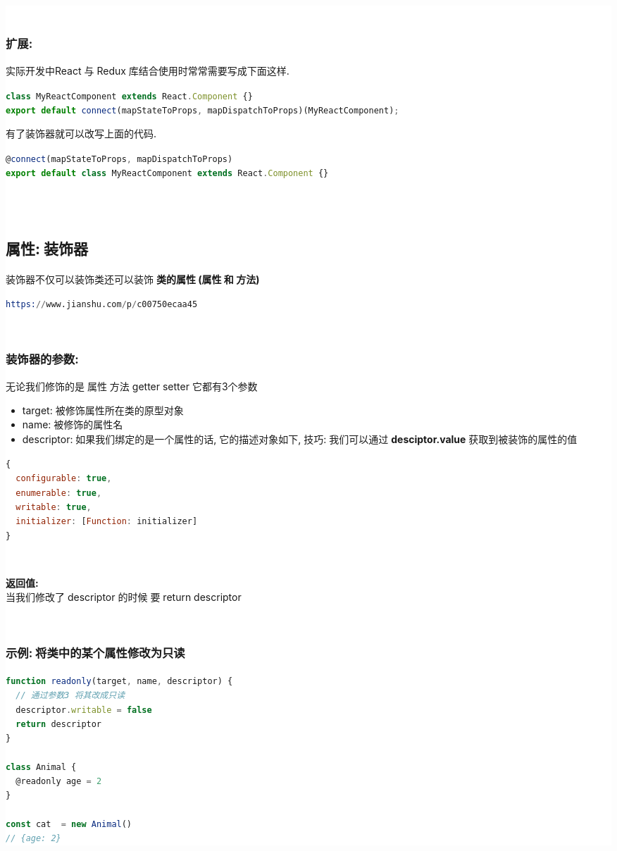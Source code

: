 <br>

### 扩展:
实际开发中React 与 Redux 库结合使用时常常需要写成下面这样.
```js
class MyReactComponent extends React.Component {}
export default connect(mapStateToProps, mapDispatchToProps)(MyReactComponent);
```

有了装饰器就可以改写上面的代码.
```js
@connect(mapStateToProps, mapDispatchToProps)
export default class MyReactComponent extends React.Component {}
```

<br><br>

## 属性: 装饰器
装饰器不仅可以装饰类还可以装饰 **类的属性 (属性 和 方法)**

```s
https://www.jianshu.com/p/c00750ecaa45
```

<br>

### 装饰器的参数:
无论我们修饰的是 属性 方法 getter setter 它都有3个参数

- target: 被修饰属性所在类的原型对象
- name: 被修饰的属性名
- descriptor: 如果我们绑定的是一个属性的话, 它的描述对象如下, 技巧: 我们可以通过 **desciptor.value** 获取到被装饰的属性的值
```js
{
  configurable: true,
  enumerable: true,
  writable: true,
  initializer: [Function: initializer]
}
```

<br>

**返回值:**  
当我们修改了 descriptor 的时候 要 return descriptor

<br>

### 示例: 将类中的某个属性修改为只读
```js
function readonly(target, name, descriptor) {
  // 通过参数3 将其改成只读
  descriptor.writable = false
  return descriptor
}

class Animal {
  @readonly age = 2
}

const cat  = new Animal()
// {age: 2}
```
